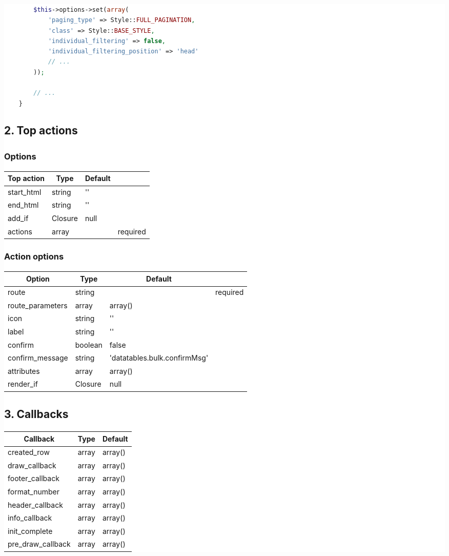 ``` php
        $this->options->set(array(
            'paging_type' => Style::FULL_PAGINATION,
            'class' => Style::BASE_STYLE,
            'individual_filtering' => false,
            'individual_filtering_position' => 'head'
            // ...
        ));

        // ...
    }
```

## 2. Top actions

### Options

| Top action | Type    | Default |          |
|------------|---------|---------|----------|
| start_html | string  | ''      |          |
| end_html   | string  | ''      |          |
| add_if     | Closure | null    |          |
| actions    | array   |         | required |

### Action options

| Option           | Type        | Default                      |          |
|------------------|-------------|------------------------------|----------|
| route            | string      |                              | required |
| route_parameters | array       | array()                      |          |
| icon             | string      | ''                           |          |
| label            | string      | ''                           |          |
| confirm          | boolean     | false                        |          |
| confirm_message  | string      | 'datatables.bulk.confirmMsg' |          |
| attributes       | array       | array()                      |          |
| render_if        | Closure     | null                         |          |

## 3. Callbacks

| Callback            | Type  | Default |
|---------------------|-------|---------|
| created_row         | array | array() |
| draw_callback       | array | array() |
| footer_callback     | array | array() |
| format_number       | array | array() |
| header_callback     | array | array() |
| info_callback       | array | array() |
| init_complete       | array | array() |
| pre_draw_callback   | array | array() |